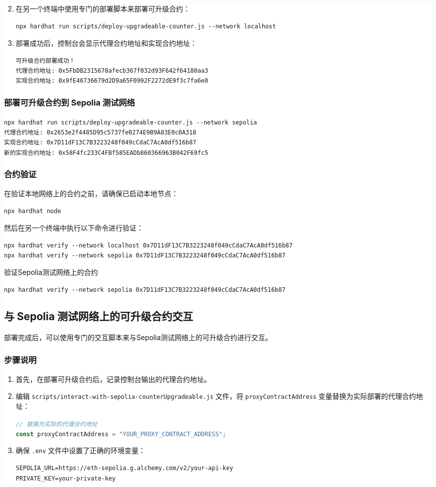 2. 在另一个终端中使用专门的部署脚本来部署可升级合约：
   ```shell
   npx hardhat run scripts/deploy-upgradeable-counter.js --network localhost
   ```

3. 部署成功后，控制台会显示代理合约地址和实现合约地址：
   ```
   可升级合约部署成功！
   代理合约地址: 0x5FbDB2315678afecb367f032d93F642f64180aa3
   实现合约地址: 0x9fE46736679d2D9a65F0992F2272dE9f3c7fa6e0
   ```

### 部署可升级合约到 Sepolia 测试网络

```shell
npx hardhat run scripts/deploy-upgradeable-counter.js --network sepolia
代理合约地址: 0x2653e2f4485D95c5737fe0274E9B9A83E0c0A318
实现合约地址: 0x7D11dF13C7B3223248f049cCdaC7AcA0df516b87
新的实现合约地址: 0x58F4fc233C4FBf585EADb860366963B042F69fc5
```
### 合约验证

在验证本地网络上的合约之前，请确保已启动本地节点：
```shell
npx hardhat node
```

然后在另一个终端中执行以下命令进行验证：
```shell
npx hardhat verify --network localhost 0x7D11dF13C7B3223248f049cCdaC7AcA0df516b87
npx hardhat verify --network sepolia 0x7D11dF13C7B3223248f049cCdaC7AcA0df516b87
```

验证Sepolia测试网络上的合约
```shell
npx hardhat verify --network sepolia 0x7D11dF13C7B3223248f049cCdaC7AcA0df516b87
```


## 与 Sepolia 测试网络上的可升级合约交互

部署完成后，可以使用专门的交互脚本来与Sepolia测试网络上的可升级合约进行交互。

### 步骤说明

1. 首先，在部署可升级合约后，记录控制台输出的代理合约地址。

2. 编辑 `scripts/interact-with-sepolia-counterUpgradeable.js` 文件，将 `proxyContractAddress` 变量替换为实际部署的代理合约地址：
   ```javascript
   // 替换为实际的代理合约地址
   const proxyContractAddress = "YOUR_PROXY_CONTRACT_ADDRESS";
   ```

3. 确保 `.env` 文件中设置了正确的环境变量：
   ```
   SEPOLIA_URL=https://eth-sepolia.g.alchemy.com/v2/your-api-key
   PRIVATE_KEY=your-private-key
   ```
